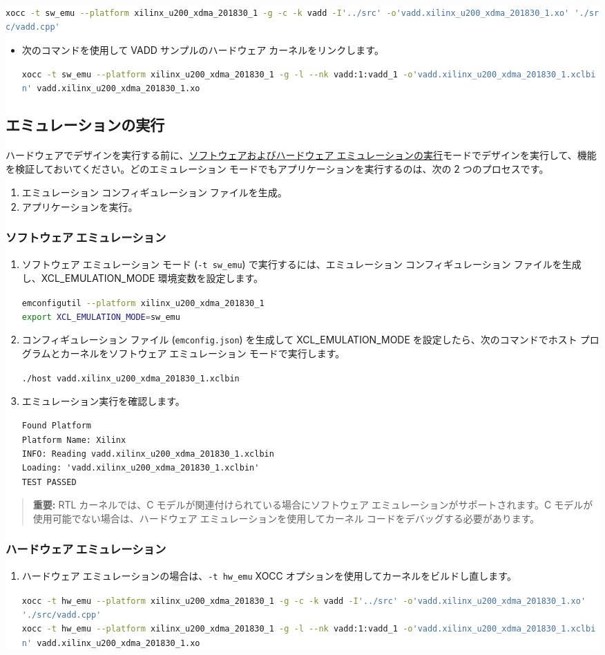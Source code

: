   ```bash
  xocc -t sw_emu --platform xilinx_u200_xdma_201830_1 -g -c -k vadd -I'../src' -o'vadd.xilinx_u200_xdma_201830_1.xo' './src/vadd.cpp'
  ```

* 次のコマンドを使用して VADD サンプルのハードウェア カーネルをリンクします。

  ```bash
  xocc -t sw_emu --platform xilinx_u200_xdma_201830_1 -g -l --nk vadd:1:vadd_1 -o'vadd.xilinx_u200_xdma_201830_1.xclbin' vadd.xilinx_u200_xdma_201830_1.xo
  ```

## エミュレーションの実行

ハードウェアでデザインを実行する前に、[ソフトウェアおよびハードウェア エミュレーションの実行](../Pathway3/Emulation.md)モードでデザインを実行して、機能を検証しておいてください。どのエミュレーション モードでもアプリケーションを実行するのは、次の 2 つのプロセスです。

1. エミュレーション コンフィギュレーション ファイルを生成。
2. アプリケーションを実行。

### ソフトウェア エミュレーション

1. ソフトウェア エミュレーション モード (`-t sw_emu`) で実行するには、エミュレーション コンフィギュレーション ファイルを生成し、XCL\_EMULATION\_MODE 環境変数を設定します。

   ```bash
   emconfigutil --platform xilinx_u200_xdma_201830_1
   export XCL_EMULATION_MODE=sw_emu  
   ```

2. コンフィギュレーション ファイル (`emconfig.json`) を生成して XCL\_EMULATION\_MODE を設定したら、次のコマンドでホスト プログラムとカーネルをソフトウェア エミュレーション モードで実行します。

   ```bash
   ./host vadd.xilinx_u200_xdma_201830_1.xclbin
   ```

3. エミュレーション実行を確認します。

   ```
   Found Platform
   Platform Name: Xilinx
   INFO: Reading vadd.xilinx_u200_xdma_201830_1.xclbin
   Loading: 'vadd.xilinx_u200_xdma_201830_1.xclbin'
   TEST PASSED
   ```

> **重要:** RTL カーネルでは、C モデルが関連付けられている場合にソフトウェア エミュレーションがサポートされます。C モデルが使用可能でない場合は、ハードウェア エミュレーションを使用してカーネル コードをデバッグする必要があります。

### ハードウェア エミュレーション

1. ハードウェア エミュレーションの場合は、`-t hw_emu` XOCC オプションを使用してカーネルをビルドし直します。

   ```bash
   xocc -t hw_emu --platform xilinx_u200_xdma_201830_1 -g -c -k vadd -I'../src' -o'vadd.xilinx_u200_xdma_201830_1.xo' './src/vadd.cpp'
   xocc -t hw_emu --platform xilinx_u200_xdma_201830_1 -g -l --nk vadd:1:vadd_1 -o'vadd.xilinx_u200_xdma_201830_1.xclbin' vadd.xilinx_u200_xdma_201830_1.xo
   ```
